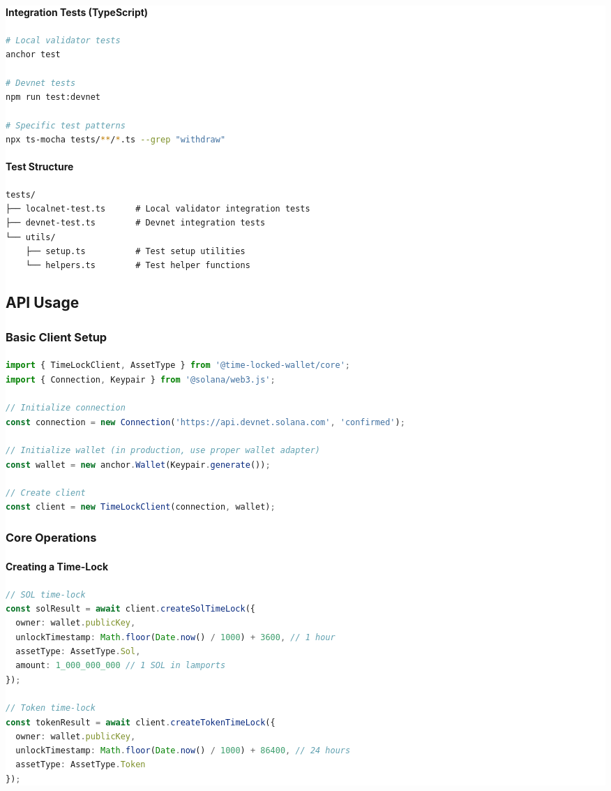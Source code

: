 #### Integration Tests (TypeScript)
```bash
# Local validator tests
anchor test

# Devnet tests  
npm run test:devnet

# Specific test patterns
npx ts-mocha tests/**/*.ts --grep "withdraw"
```

#### Test Structure
```
tests/
├── localnet-test.ts      # Local validator integration tests
├── devnet-test.ts        # Devnet integration tests
└── utils/
    ├── setup.ts          # Test setup utilities
    └── helpers.ts        # Test helper functions
```

## API Usage

### Basic Client Setup

```typescript
import { TimeLockClient, AssetType } from '@time-locked-wallet/core';
import { Connection, Keypair } from '@solana/web3.js';

// Initialize connection
const connection = new Connection('https://api.devnet.solana.com', 'confirmed');

// Initialize wallet (in production, use proper wallet adapter)
const wallet = new anchor.Wallet(Keypair.generate());

// Create client
const client = new TimeLockClient(connection, wallet);
```

### Core Operations

#### Creating a Time-Lock

```typescript
// SOL time-lock
const solResult = await client.createSolTimeLock({
  owner: wallet.publicKey,
  unlockTimestamp: Math.floor(Date.now() / 1000) + 3600, // 1 hour
  assetType: AssetType.Sol,
  amount: 1_000_000_000 // 1 SOL in lamports
});

// Token time-lock
const tokenResult = await client.createTokenTimeLock({
  owner: wallet.publicKey,
  unlockTimestamp: Math.floor(Date.now() / 1000) + 86400, // 24 hours
  assetType: AssetType.Token
});
```
